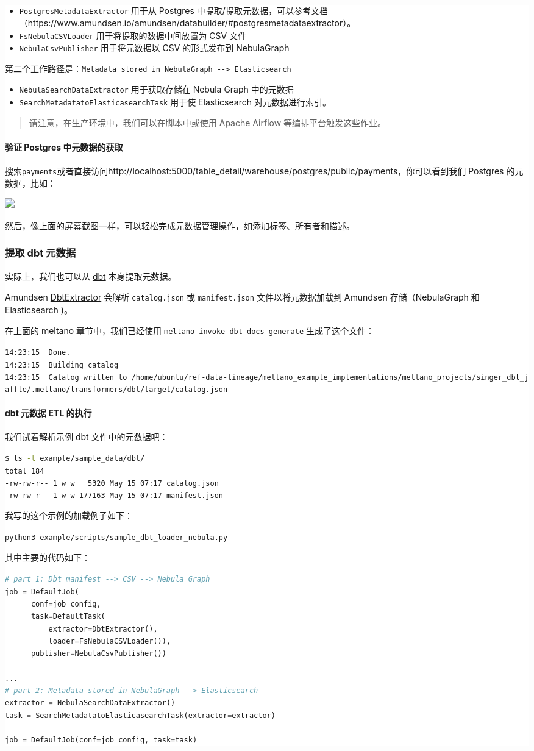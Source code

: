 - `PostgresMetadataExtractor` 用于从 Postgres 中提取/提取元数据，可以参考文档（https://www.amundsen.io/amundsen/databuilder/#postgresmetadataextractor）。
- `FsNebulaCSVLoader` 用于将提取的数据中间放置为 CSV 文件
- `NebulaCsvPublisher` 用于将元数据以 CSV 的形式发布到 NebulaGraph

第二个工作路径是：`Metadata stored in NebulaGraph --> Elasticsearch`

- `NebulaSearchDataExtractor` 用于获取存储在 Nebula Graph 中的元数据
- `SearchMetadatatoElasticasearchTask` 用于使 Elasticsearch 对元数据进行索引。

> 请注意，在生产环境中，我们可以在脚本中或使用 Apache Airflow 等编排平台触发这些作业。

#### 验证 Postgres 中元数据的获取

搜索`payments`或者直接访问http://localhost:5000/table_detail/warehouse/postgres/public/payments，你可以看到我们 Postgres 的元数据，比如：

![](https://user-images.githubusercontent.com/1651790/168475180-ebfaa188-268c-4fbe-a614-135d56d07e5d.png)

然后，像上面的屏幕截图一样，可以轻松完成元数据管理操作，如添加标签、所有者和描述。

### 提取 dbt 元数据

实际上，我们也可以从 [dbt](https://www.getdbt.com/) 本身提取元数据。

Amundsen [DbtExtractor](https://www.amundsen.io/amundsen/databuilder/#dbtextractor) 会解析 `catalog.json` 或 `manifest.json` 文件以将元数据加载到 Amundsen 存储（NebulaGraph 和 Elasticsearch )。

在上面的 meltano 章节中，我们已经使用 `meltano invoke dbt docs generate` 生成了这个文件：

```log
14:23:15  Done.
14:23:15  Building catalog
14:23:15  Catalog written to /home/ubuntu/ref-data-lineage/meltano_example_implementations/meltano_projects/singer_dbt_jaffle/.meltano/transformers/dbt/target/catalog.json
```

#### dbt 元数据 ETL 的执行

我们试着解析示例 dbt 文件中的元数据吧：

```bash
$ ls -l example/sample_data/dbt/
total 184
-rw-rw-r-- 1 w w   5320 May 15 07:17 catalog.json
-rw-rw-r-- 1 w w 177163 May 15 07:17 manifest.json
```

我写的这个示例的加载例子如下：

```bash
python3 example/scripts/sample_dbt_loader_nebula.py
```

其中主要的代码如下：

```python
# part 1: Dbt manifest --> CSV --> Nebula Graph
job = DefaultJob(
      conf=job_config,
      task=DefaultTask(
          extractor=DbtExtractor(),
          loader=FsNebulaCSVLoader()),
      publisher=NebulaCsvPublisher())

...
# part 2: Metadata stored in NebulaGraph --> Elasticsearch
extractor = NebulaSearchDataExtractor()
task = SearchMetadatatoElasticasearchTask(extractor=extractor)

job = DefaultJob(conf=job_config, task=task)
```